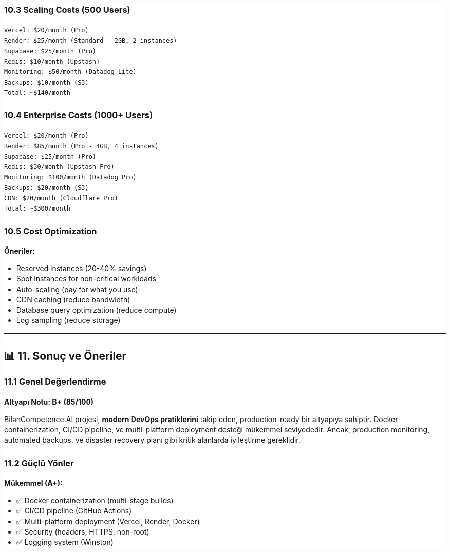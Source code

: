 ### 10.3 Scaling Costs (500 Users)

```
Vercel: $20/month (Pro)
Render: $25/month (Standard - 2GB, 2 instances)
Supabase: $25/month (Pro)
Redis: $10/month (Upstash)
Monitoring: $50/month (Datadog Lite)
Backups: $10/month (S3)
Total: ~$140/month
```

### 10.4 Enterprise Costs (1000+ Users)

```
Vercel: $20/month (Pro)
Render: $85/month (Pro - 4GB, 4 instances)
Supabase: $25/month (Pro)
Redis: $30/month (Upstash Pro)
Monitoring: $100/month (Datadog Pro)
Backups: $20/month (S3)
CDN: $20/month (Cloudflare Pro)
Total: ~$300/month
```

### 10.5 Cost Optimization

**Öneriler:**
- Reserved instances (20-40% savings)
- Spot instances for non-critical workloads
- Auto-scaling (pay for what you use)
- CDN caching (reduce bandwidth)
- Database query optimization (reduce compute)
- Log sampling (reduce storage)

---

## 📊 11. Sonuç ve Öneriler

### 11.1 Genel Değerlendirme

**Altyapı Notu: B+ (85/100)**

BilanCompetence.AI projesi, **modern DevOps pratiklerini** takip eden, production-ready bir altyapıya sahiptir. Docker containerization, CI/CD pipeline, ve multi-platform deployment desteği mükemmel seviyededir. Ancak, production monitoring, automated backups, ve disaster recovery planı gibi kritik alanlarda iyileştirme gereklidir.

### 11.2 Güçlü Yönler

**Mükemmel (A+):**
- ✅ Docker containerization (multi-stage builds)
- ✅ CI/CD pipeline (GitHub Actions)
- ✅ Multi-platform deployment (Vercel, Render, Docker)
- ✅ Security (headers, HTTPS, non-root)
- ✅ Logging system (Winston)

